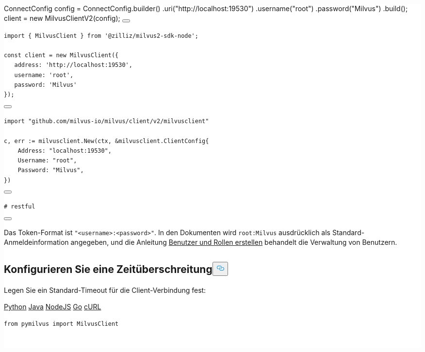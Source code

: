 <span class="hljs-type">ConnectConfig</span> <span class="hljs-variable">config</span> <span class="hljs-operator">=</span> ConnectConfig.builder()
        .uri(<span class="hljs-string">&quot;http://localhost:19530&quot;</span>)
        .username(<span class="hljs-string">&quot;root&quot;</span>)
        .password(<span class="hljs-string">&quot;Milvus&quot;</span>)
        .build();
client = <span class="hljs-keyword">new</span> <span class="hljs-title class_">MilvusClientV2</span>(config);
<button class="copy-code-btn"></button></code></pre>
<pre><code translate="no" class="language-javascript"><span class="hljs-keyword">import</span> { <span class="hljs-title class_">MilvusClient</span> } <span class="hljs-keyword">from</span> <span class="hljs-string">&#x27;@zilliz/milvus2-sdk-node&#x27;</span>;

<span class="hljs-keyword">const</span> client = <span class="hljs-keyword">new</span> <span class="hljs-title class_">MilvusClient</span>({
   <span class="hljs-attr">address</span>: <span class="hljs-string">&#x27;http://localhost:19530&#x27;</span>,
   <span class="hljs-attr">username</span>: <span class="hljs-string">&#x27;root&#x27;</span>,
   <span class="hljs-attr">password</span>: <span class="hljs-string">&#x27;Milvus&#x27;</span>
});
<button class="copy-code-btn"></button></code></pre>
<pre><code translate="no" class="language-go"><span class="hljs-keyword">import</span> <span class="hljs-string">&quot;github.com/milvus-io/milvus/client/v2/milvusclient&quot;</span>

c, err := milvusclient.New(ctx, &amp;milvusclient.ClientConfig{
    Address: <span class="hljs-string">&quot;localhost:19530&quot;</span>,
    Username: <span class="hljs-string">&quot;root&quot;</span>,
    Password: <span class="hljs-string">&quot;Milvus&quot;</span>,
})
<button class="copy-code-btn"></button></code></pre>
<pre><code translate="no" class="language-bash"><span class="hljs-comment"># restful</span>
<button class="copy-code-btn"></button></code></pre>
<div class="alert note">
<p>Das Token-Format ist <code translate="no">&quot;&lt;username&gt;:&lt;password&gt;&quot;</code>. In den Dokumenten wird <code translate="no">root:Milvus</code> ausdrücklich als Standard-Anmeldeinformation angegeben, und die Anleitung <a href="/docs/de/users_and_roles.md">Benutzer und Rollen erstellen</a> behandelt die Verwaltung von Benutzern.</p>
</div>
<h2 id="Configure-a-timeout" class="common-anchor-header">Konfigurieren Sie eine Zeitüberschreitung<button data-href="#Configure-a-timeout" class="anchor-icon" translate="no">
      <svg translate="no"
        aria-hidden="true"
        focusable="false"
        height="20"
        version="1.1"
        viewBox="0 0 16 16"
        width="16"
      >
        <path
          fill="#0092E4"
          fill-rule="evenodd"
          d="M4 9h1v1H4c-1.5 0-3-1.69-3-3.5S2.55 3 4 3h4c1.45 0 3 1.69 3 3.5 0 1.41-.91 2.72-2 3.25V8.59c.58-.45 1-1.27 1-2.09C10 5.22 8.98 4 8 4H4c-.98 0-2 1.22-2 2.5S3 9 4 9zm9-3h-1v1h1c1 0 2 1.22 2 2.5S13.98 12 13 12H9c-.98 0-2-1.22-2-2.5 0-.83.42-1.64 1-2.09V6.25c-1.09.53-2 1.84-2 3.25C6 11.31 7.55 13 9 13h4c1.45 0 3-1.69 3-3.5S14.5 6 13 6z"
        ></path>
      </svg>
    </button></h2><p>Legen Sie ein Standard-Timeout für die Client-Verbindung fest:</p>
<div class="multipleCode">
   <a href="#python">Python</a> <a href="#java">Java</a> <a href="#javascript">NodeJS</a> <a href="#go">Go</a> <a href="#bash">cURL</a></div>
<pre><code translate="no" class="language-python"><span class="hljs-keyword">from</span> pymilvus <span class="hljs-keyword">import</span> MilvusClient
